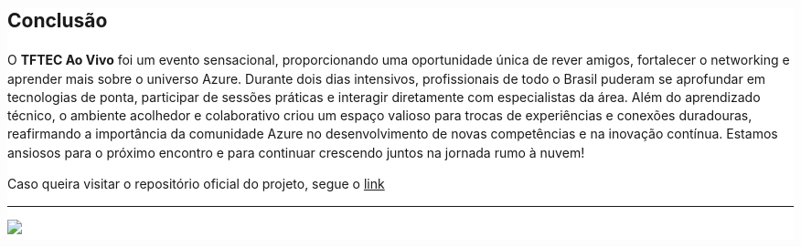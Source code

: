 ## Conclusão

O **TFTEC Ao Vivo** foi um evento sensacional, proporcionando uma oportunidade única de rever amigos, fortalecer o networking e aprender mais sobre o universo Azure. Durante dois dias intensivos, profissionais de todo o Brasil puderam se aprofundar em tecnologias de ponta, participar de sessões práticas e interagir diretamente com especialistas da área. Além do aprendizado técnico, o ambiente acolhedor e colaborativo criou um espaço valioso para trocas de experiências e conexões duradouras, reafirmando a importância da comunidade Azure no desenvolvimento de novas competências e na inovação contínua. Estamos ansiosos para o próximo encontro e para continuar crescendo juntos na jornada rumo à nuvem!

Caso queira visitar o repositório oficial do projeto, segue o [link](https://github.com/raphasi/tftecsp2024?tab=readme-ov-file)

---

![](https://stoblobcertificados011.blob.core.windows.net/imagens-blog/posts/Logo2.png)
